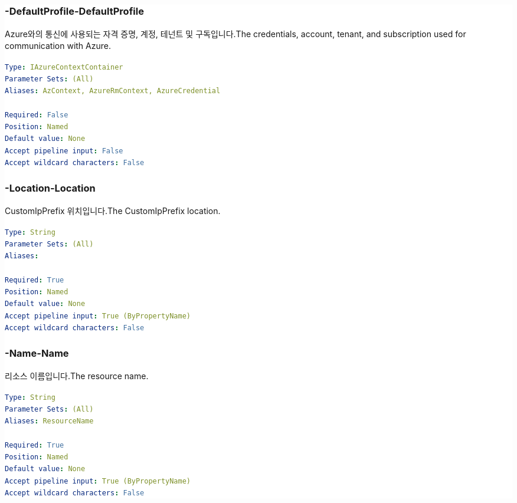### <span data-ttu-id="3cb52-115">-DefaultProfile</span><span class="sxs-lookup"><span data-stu-id="3cb52-115">-DefaultProfile</span></span>
<span data-ttu-id="3cb52-116">Azure와의 통신에 사용되는 자격 증명, 계정, 테넌트 및 구독입니다.</span><span class="sxs-lookup"><span data-stu-id="3cb52-116">The credentials, account, tenant, and subscription used for communication with Azure.</span></span>

```yaml
Type: IAzureContextContainer
Parameter Sets: (All)
Aliases: AzContext, AzureRmContext, AzureCredential

Required: False
Position: Named
Default value: None
Accept pipeline input: False
Accept wildcard characters: False
```

### <span data-ttu-id="3cb52-117">-Location</span><span class="sxs-lookup"><span data-stu-id="3cb52-117">-Location</span></span>
<span data-ttu-id="3cb52-118">CustomIpPrefix 위치입니다.</span><span class="sxs-lookup"><span data-stu-id="3cb52-118">The CustomIpPrefix location.</span></span>

```yaml
Type: String
Parameter Sets: (All)
Aliases:

Required: True
Position: Named
Default value: None
Accept pipeline input: True (ByPropertyName)
Accept wildcard characters: False
```

### <span data-ttu-id="3cb52-119">-Name</span><span class="sxs-lookup"><span data-stu-id="3cb52-119">-Name</span></span>
<span data-ttu-id="3cb52-120">리소스 이름입니다.</span><span class="sxs-lookup"><span data-stu-id="3cb52-120">The resource name.</span></span>

```yaml
Type: String
Parameter Sets: (All)
Aliases: ResourceName

Required: True
Position: Named
Default value: None
Accept pipeline input: True (ByPropertyName)
Accept wildcard characters: False
```
